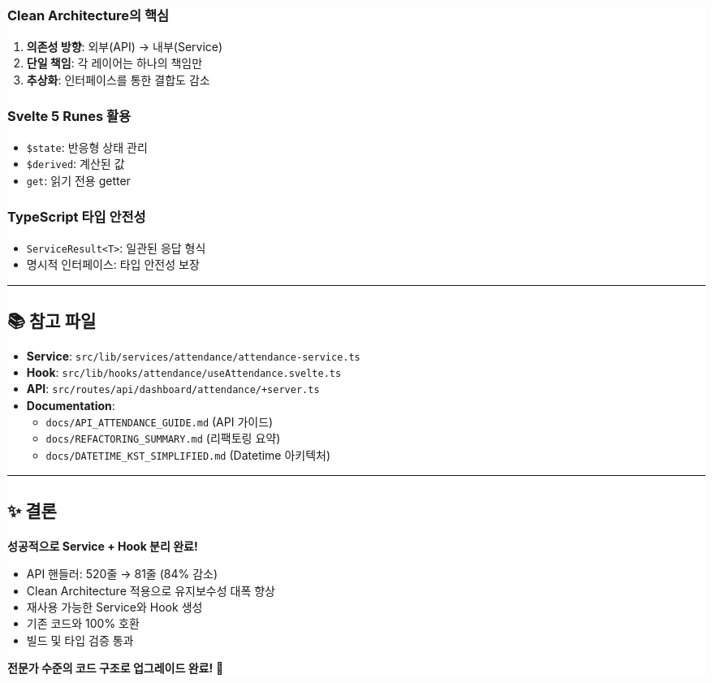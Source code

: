 ### Clean Architecture의 핵심

1. **의존성 방향**: 외부(API) → 내부(Service)
2. **단일 책임**: 각 레이어는 하나의 책임만
3. **추상화**: 인터페이스를 통한 결합도 감소

### Svelte 5 Runes 활용

- `$state`: 반응형 상태 관리
- `$derived`: 계산된 값
- `get`: 읽기 전용 getter

### TypeScript 타입 안전성

- `ServiceResult<T>`: 일관된 응답 형식
- 명시적 인터페이스: 타입 안전성 보장

---

## 📚 참고 파일

- **Service**: `src/lib/services/attendance/attendance-service.ts`
- **Hook**: `src/lib/hooks/attendance/useAttendance.svelte.ts`
- **API**: `src/routes/api/dashboard/attendance/+server.ts`
- **Documentation**:
  - `docs/API_ATTENDANCE_GUIDE.md` (API 가이드)
  - `docs/REFACTORING_SUMMARY.md` (리팩토링 요약)
  - `docs/DATETIME_KST_SIMPLIFIED.md` (Datetime 아키텍처)

---

## ✨ 결론

**성공적으로 Service + Hook 분리 완료!**

- API 핸들러: 520줄 → 81줄 (84% 감소)
- Clean Architecture 적용으로 유지보수성 대폭 향상
- 재사용 가능한 Service와 Hook 생성
- 기존 코드와 100% 호환
- 빌드 및 타입 검증 통과

**전문가 수준의 코드 구조로 업그레이드 완료!** 🎉
